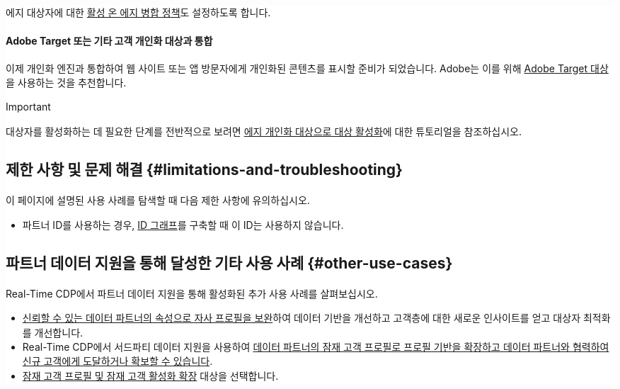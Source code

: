 에지 대상자에 대한 [활성 온 에지 병합 정책](/help/destinations/ui/activate-edge-personalization-destinations.md#create-merge-policy)도 설정하도록 합니다.

#### Adobe Target 또는 기타 고객 개인화 대상과 통합

이제 개인화 엔진과 통합하여 웹 사이트 또는 앱 방문자에게 개인화된 콘텐츠를 표시할 준비가 되었습니다. Adobe는 이를 위해 [Adobe Target 대상](/help/destinations/catalog/personalization/adobe-target-connection.md)을 사용하는 것을 추천합니다.

>[!IMPORTANT]
>
>대상자를 활성화하는 데 필요한 단계를 전반적으로 보려면 [에지 개인화 대상으로 대상 활성화](/help/destinations/ui/activate-edge-personalization-destinations.md)에 대한 튜토리얼을 참조하십시오.

## 제한 사항 및 문제 해결 {#limitations-and-troubleshooting}

이 페이지에 설명된 사용 사례를 탐색할 때 다음 제한 사항에 유의하십시오.

* 파트너 ID를 사용하는 경우, [ID 그래프](/help/identity-service/features/identity-graph-viewer.md)를 구축할 때 이 ID는 사용하지 않습니다.

## 파트너 데이터 지원을 통해 달성한 기타 사용 사례 {#other-use-cases}

Real-Time CDP에서 파트너 데이터 지원을 통해 활성화된 추가 사용 사례를 살펴보십시오.

* [신뢰할 수 있는 데이터 파트너의 속성으로 자사 프로필을 보완](/help/rtcdp/partner-data/supplement-first-party-profiles.md)하여 데이터 기반을 개선하고 고객층에 대한 새로운 인사이트를 얻고 대상자 최적화를 개선합니다.
* Real-Time CDP에서 서드파티 데이터 지원을 사용하여 [데이터 파트너의 잠재 고객 프로필로 프로필 기반을 확장하고 데이터 파트너와 협력하여 신규 고객에게 도달하거나 확보할 수 있습니다](/help/rtcdp/partner-data/prospecting.md).
* [잠재 고객 프로필 및 잠재 고객 활성화 확장](/help/destinations/ui/activate-prospect-audiences.md) 대상을 선택합니다.
